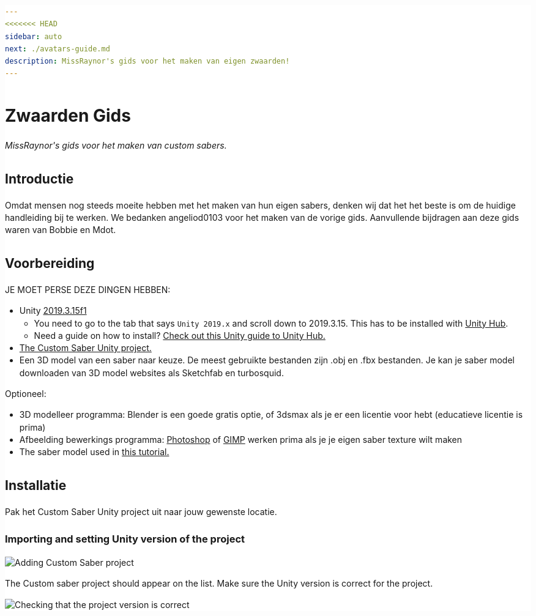 ```yaml
---
<<<<<<< HEAD
sidebar: auto
next: ./avatars-guide.md
description: MissRaynor's gids voor het maken van eigen zwaarden!
---
```


# Zwaarden Gids
_MissRaynor's gids voor het maken van custom sabers._

## Introductie
Omdat mensen nog steeds moeite hebben met het maken van hun eigen sabers, denken wij dat het het beste is om de huidige handleiding bij te werken. We bedanken angeliod0103 voor het maken van de vorige gids. Aanvullende bijdragen aan deze gids waren van Bobbie en Mdot.

## Voorbereiding
JE MOET PERSE DEZE DINGEN HEBBEN:

* Unity [2019.3.15f1](https://unity3d.com/get-unity/download/archive)
  * You need to go to the tab that says `Unity 2019.x` and scroll down to 2019.3.15. This has to be installed with [Unity Hub](https://unity3d.com/get-unity/download).
  * Need a guide on how to install? [Check out this Unity guide to Unity Hub.](https://docs.unity3d.com/Manual/LicensesAndActivation.html)
* [The Custom Saber Unity project.](https://cdn.discordapp.com/attachments/468249466865057802/935252103935434762/Unity2019.3.15-CustomSaber-4.3.0.zip)
* Een 3D model van een saber naar keuze. De meest gebruikte bestanden zijn .obj en .fbx bestanden. Je kan je saber model downloaden van 3D model websites als Sketchfab en turbosquid.

Optioneel:

* 3D modelleer programma: Blender is een goede gratis optie, of 3dsmax als je er een licentie voor hebt (educatieve licentie is prima)
* Afbeelding bewerkings programma: [Photoshop](https://www.adobe.com/products/photoshop.html) of [GIMP](https://www.gimp.org/downloads/) werken prima als je je eigen saber texture wilt maken
* The saber model used in [this tutorial.](https://bs.assistant.moe/Sabers/resources/Tutorial_Saber.zip)

## Installatie
Pak het Custom Saber Unity project uit naar jouw gewenste locatie.

### Importing and setting Unity version of the project

![Adding Custom Saber project](~@images/models/sabers/01.png)

The Custom saber project should appear on the list. Make sure the Unity version is correct for the project.

![Checking that the project version is correct](~@images/models/sabers/02.png)
